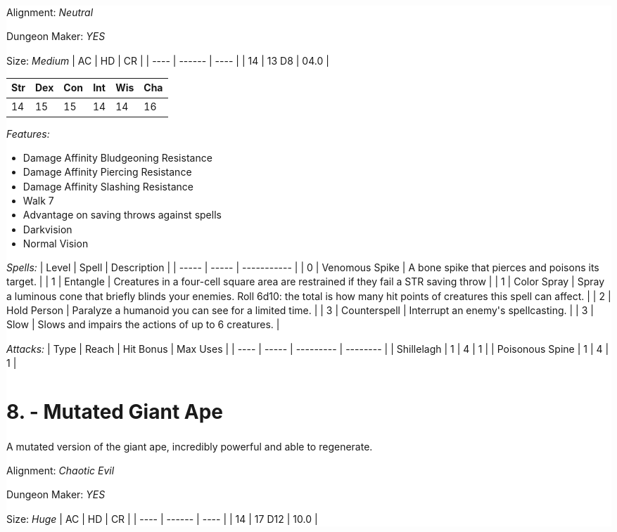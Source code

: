 Alignment: *Neutral* 

Dungeon Maker: *YES* 

Size: *Medium* 
|  AC  |   HD   |  CR  |
| ---- | ------ | ---- |
|  14  | 13 D8 | 04.0 |

| Str | Dex | Con | Int | Wis | Cha |
| --- | --- | --- | --- | --- | --- |
|  14 |  15 |  15 |  14 |  14 |  16 |

*Features:*
* Damage Affinity Bludgeoning Resistance
* Damage Affinity Piercing Resistance
* Damage Affinity Slashing Resistance
* Walk 7
* Advantage on saving throws against spells
* Darkvision
* Normal Vision

*Spells:*
| Level | Spell | Description |
| ----- | ----- | ----------- |
| 0 | Venomous Spike | A bone spike that pierces and poisons its target. |
| 1 | Entangle | Creatures in a four-cell square area are restrained if they fail a STR saving throw |
| 1 | Color Spray | Spray a luminous cone that briefly blinds your enemies. Roll 6d10: the total is how many hit points of creatures this spell can affect. |
| 2 | Hold Person | Paralyze a humanoid you can see for a limited time. |
| 3 | Counterspell | Interrupt an enemy's spellcasting. |
| 3 | Slow | Slows and impairs the actions of up to 6 creatures. |


*Attacks:*
| Type | Reach | Hit Bonus | Max Uses |
| ---- | ----- | --------- | -------- |
| Shillelagh | 1 | 4 | 1 |
| Poisonous Spine | 1 | 4 | 1 |


# 8. - Mutated Giant Ape

A mutated version of the giant ape, incredibly powerful and able to regenerate.

Alignment: *Chaotic Evil* 

Dungeon Maker: *YES* 

Size: *Huge* 
|  AC  |   HD   |  CR  |
| ---- | ------ | ---- |
|  14  | 17 D12 | 10.0 |
